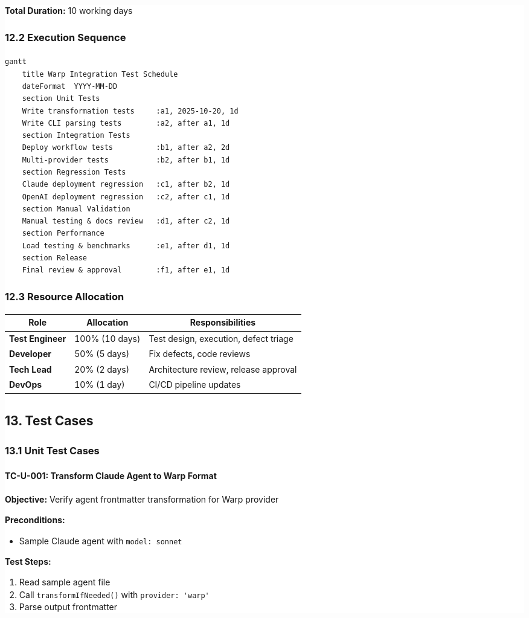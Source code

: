 **Total Duration:** 10 working days

### 12.2 Execution Sequence

```mermaid
gantt
    title Warp Integration Test Schedule
    dateFormat  YYYY-MM-DD
    section Unit Tests
    Write transformation tests     :a1, 2025-10-20, 1d
    Write CLI parsing tests        :a2, after a1, 1d
    section Integration Tests
    Deploy workflow tests          :b1, after a2, 2d
    Multi-provider tests           :b2, after b1, 1d
    section Regression Tests
    Claude deployment regression   :c1, after b2, 1d
    OpenAI deployment regression   :c2, after c1, 1d
    section Manual Validation
    Manual testing & docs review   :d1, after c2, 1d
    section Performance
    Load testing & benchmarks      :e1, after d1, 1d
    section Release
    Final review & approval        :f1, after e1, 1d
```

### 12.3 Resource Allocation

| Role | Allocation | Responsibilities |
|------|-----------|------------------|
| **Test Engineer** | 100% (10 days) | Test design, execution, defect triage |
| **Developer** | 50% (5 days) | Fix defects, code reviews |
| **Tech Lead** | 20% (2 days) | Architecture review, release approval |
| **DevOps** | 10% (1 day) | CI/CD pipeline updates |

## 13. Test Cases

### 13.1 Unit Test Cases

#### TC-U-001: Transform Claude Agent to Warp Format

**Objective:** Verify agent frontmatter transformation for Warp provider

**Preconditions:**

- Sample Claude agent with `model: sonnet`

**Test Steps:**

1. Read sample agent file
2. Call `transformIfNeeded()` with `provider: 'warp'`
3. Parse output frontmatter

